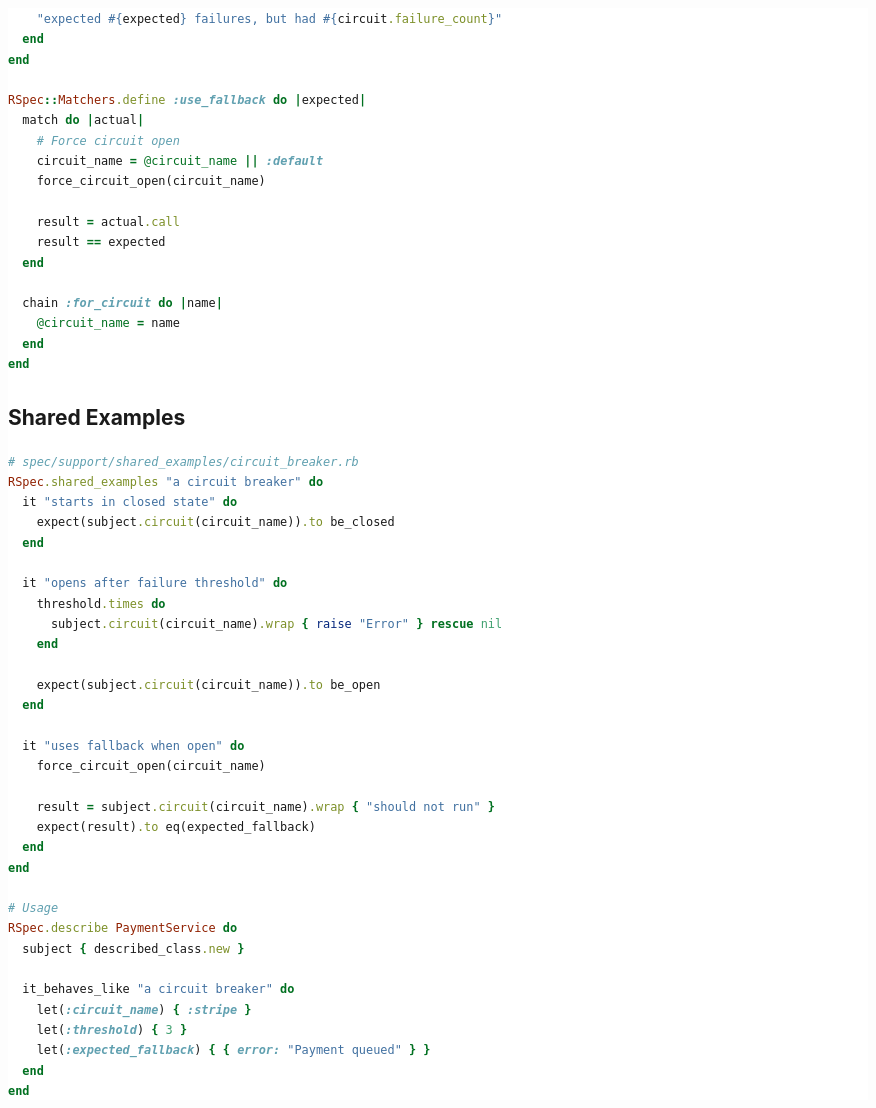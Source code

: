 ```ruby
    "expected #{expected} failures, but had #{circuit.failure_count}"
  end
end

RSpec::Matchers.define :use_fallback do |expected|
  match do |actual|
    # Force circuit open
    circuit_name = @circuit_name || :default
    force_circuit_open(circuit_name)

    result = actual.call
    result == expected
  end

  chain :for_circuit do |name|
    @circuit_name = name
  end
end
```

## Shared Examples

```ruby
# spec/support/shared_examples/circuit_breaker.rb
RSpec.shared_examples "a circuit breaker" do
  it "starts in closed state" do
    expect(subject.circuit(circuit_name)).to be_closed
  end

  it "opens after failure threshold" do
    threshold.times do
      subject.circuit(circuit_name).wrap { raise "Error" } rescue nil
    end

    expect(subject.circuit(circuit_name)).to be_open
  end

  it "uses fallback when open" do
    force_circuit_open(circuit_name)

    result = subject.circuit(circuit_name).wrap { "should not run" }
    expect(result).to eq(expected_fallback)
  end
end

# Usage
RSpec.describe PaymentService do
  subject { described_class.new }

  it_behaves_like "a circuit breaker" do
    let(:circuit_name) { :stripe }
    let(:threshold) { 3 }
    let(:expected_fallback) { { error: "Payment queued" } }
  end
end
```
